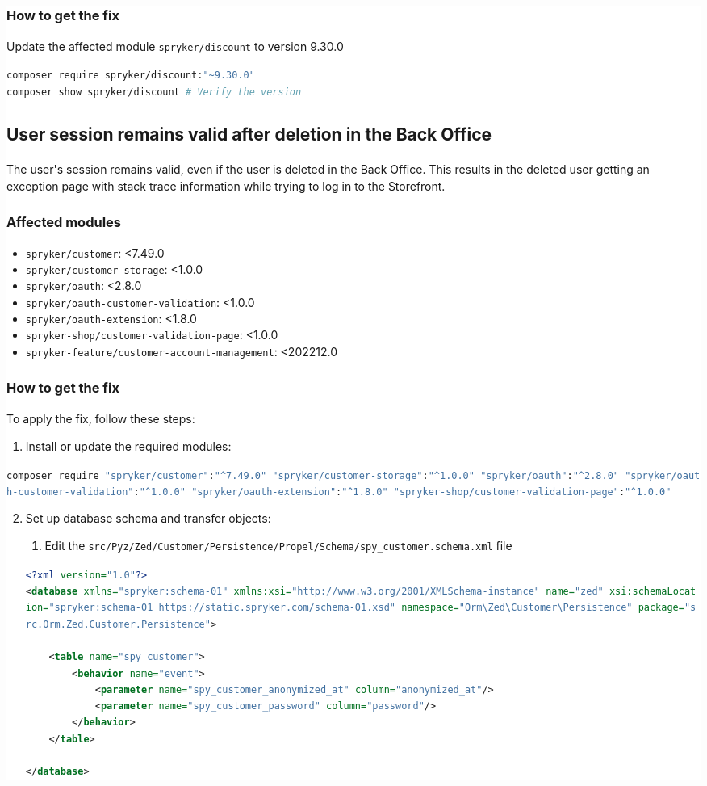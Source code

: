 ### How to get the fix

Update the affected module `spryker/discount` to version 9.30.0

```bash
composer require spryker/discount:"~9.30.0"
composer show spryker/discount # Verify the version
```

## User session remains valid after deletion in the Back Office

The user's session remains valid, even if the user is deleted in the Back Office. This results in the deleted user getting an exception page with stack trace information while trying to log in to the Storefront.

### Affected modules

- `spryker/customer`: <7.49.0
- `spryker/customer-storage`: <1.0.0
- `spryker/oauth`: <2.8.0
- `spryker/oauth-customer-validation`: <1.0.0
- `spryker/oauth-extension`: <1.8.0
- `spryker-shop/customer-validation-page`: <1.0.0
- `spryker-feature/customer-account-management`: <202212.0

### How to get the fix

To apply the fix, follow these steps:

1. Install or update the required modules:

```bash
composer require "spryker/customer":"^7.49.0" "spryker/customer-storage":"^1.0.0" "spryker/oauth":"^2.8.0" "spryker/oauth-customer-validation":"^1.0.0" "spryker/oauth-extension":"^1.8.0" "spryker-shop/customer-validation-page":"^1.0.0"
```

2. Set up database schema and transfer objects:
   1. Edit the `src/Pyz/Zed/Customer/Persistence/Propel/Schema/spy_customer.schema.xml` file

    ```xml
    <?xml version="1.0"?>
    <database xmlns="spryker:schema-01" xmlns:xsi="http://www.w3.org/2001/XMLSchema-instance" name="zed" xsi:schemaLocation="spryker:schema-01 https://static.spryker.com/schema-01.xsd" namespace="Orm\Zed\Customer\Persistence" package="src.Orm.Zed.Customer.Persistence">

        <table name="spy_customer">
            <behavior name="event">
                <parameter name="spy_customer_anonymized_at" column="anonymized_at"/>
                <parameter name="spy_customer_password" column="password"/>
            </behavior>
        </table>

    </database>
    ```
